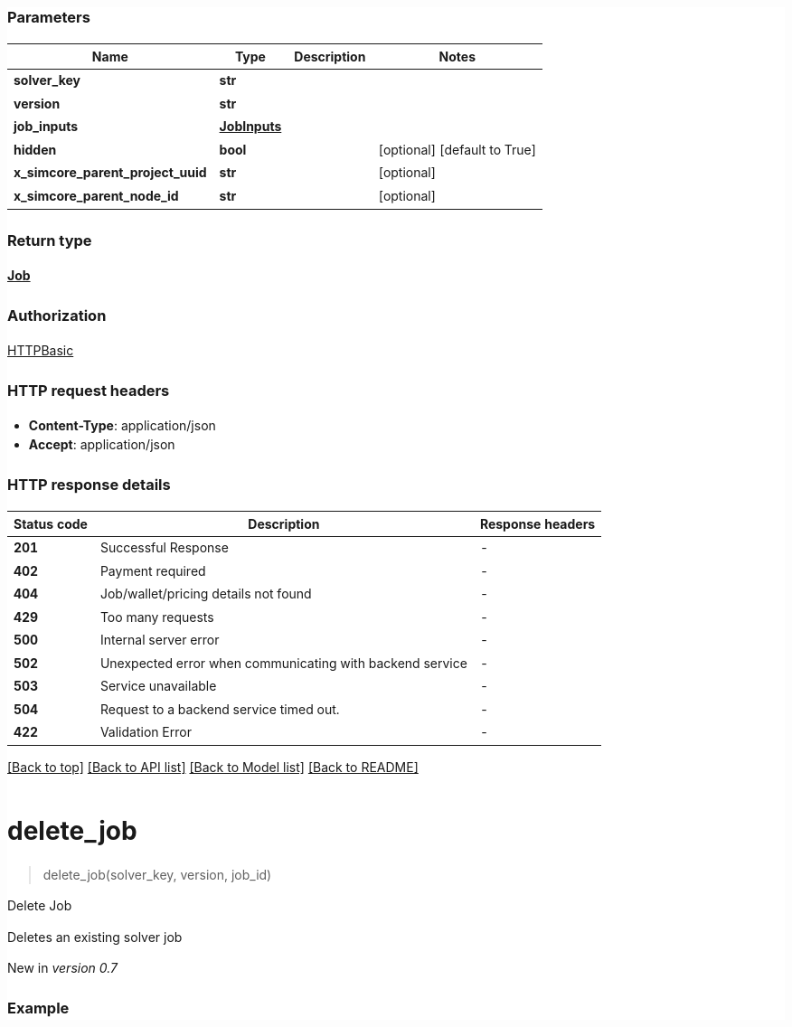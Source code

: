 

### Parameters


Name | Type | Description  | Notes
------------- | ------------- | ------------- | -------------
 **solver_key** | **str**|  | 
 **version** | **str**|  | 
 **job_inputs** | [**JobInputs**](JobInputs.md)|  | 
 **hidden** | **bool**|  | [optional] [default to True]
 **x_simcore_parent_project_uuid** | **str**|  | [optional] 
 **x_simcore_parent_node_id** | **str**|  | [optional] 

### Return type

[**Job**](Job.md)

### Authorization

[HTTPBasic](../README.md#HTTPBasic)

### HTTP request headers

 - **Content-Type**: application/json
 - **Accept**: application/json

### HTTP response details

| Status code | Description | Response headers |
|-------------|-------------|------------------|
**201** | Successful Response |  -  |
**402** | Payment required |  -  |
**404** | Job/wallet/pricing details not found |  -  |
**429** | Too many requests |  -  |
**500** | Internal server error |  -  |
**502** | Unexpected error when communicating with backend service |  -  |
**503** | Service unavailable |  -  |
**504** | Request to a backend service timed out. |  -  |
**422** | Validation Error |  -  |

[[Back to top]](#) [[Back to API list]](../README.md#documentation-for-api-endpoints) [[Back to Model list]](../README.md#documentation-for-models) [[Back to README]](../README.md)

# **delete_job**
> delete_job(solver_key, version, job_id)

Delete Job

Deletes an existing solver job

New in *version 0.7*

### Example
